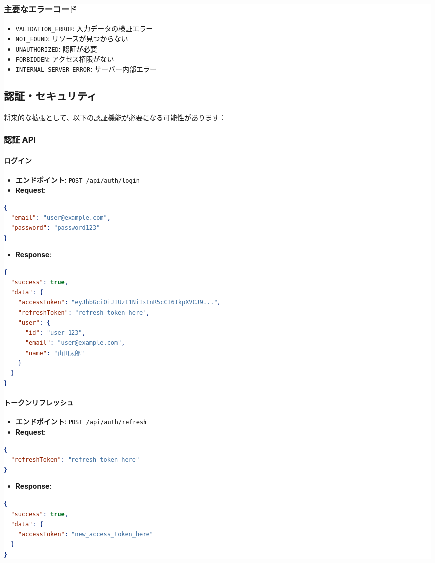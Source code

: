 ### 主要なエラーコード
- `VALIDATION_ERROR`: 入力データの検証エラー
- `NOT_FOUND`: リソースが見つからない
- `UNAUTHORIZED`: 認証が必要
- `FORBIDDEN`: アクセス権限がない
- `INTERNAL_SERVER_ERROR`: サーバー内部エラー

## 認証・セキュリティ

将来的な拡張として、以下の認証機能が必要になる可能性があります：

### 認証 API

#### ログイン
- **エンドポイント**: `POST /api/auth/login`
- **Request**:
```json
{
  "email": "user@example.com",
  "password": "password123"
}
```
- **Response**:
```json
{
  "success": true,
  "data": {
    "accessToken": "eyJhbGciOiJIUzI1NiIsInR5cCI6IkpXVCJ9...",
    "refreshToken": "refresh_token_here",
    "user": {
      "id": "user_123",
      "email": "user@example.com",
      "name": "山田太郎"
    }
  }
}
```

#### トークンリフレッシュ
- **エンドポイント**: `POST /api/auth/refresh`
- **Request**:
```json
{
  "refreshToken": "refresh_token_here"
}
```
- **Response**:
```json
{
  "success": true,
  "data": {
    "accessToken": "new_access_token_here"
  }
}
```
